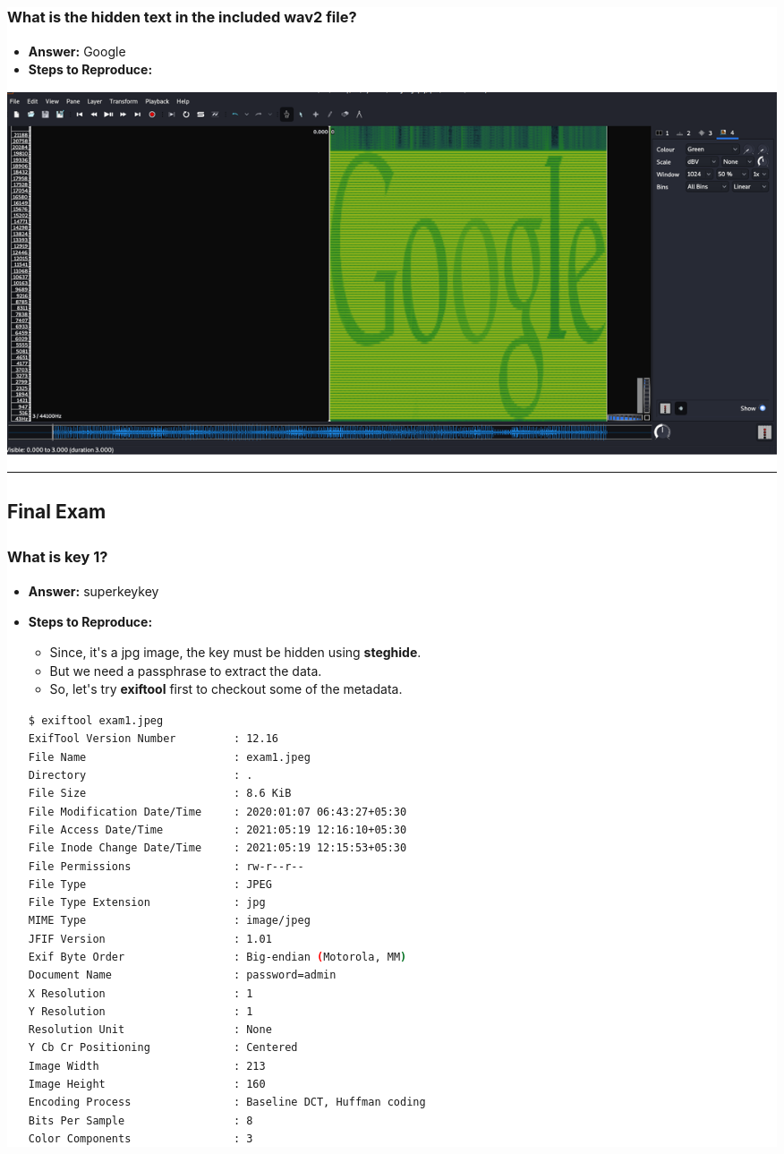 ### What is the hidden text in the included wav2 file?
- **Answer:** Google
- **Steps to Reproduce:** 

![wav2.wav](Images/ccsteg-wav2.png)

---

## Final Exam

### What is key 1?
- **Answer:** superkeykey
- **Steps to Reproduce:**
    - Since, it's a jpg image, the key must be hidden using **steghide**.
    - But we need a passphrase to extract the data.
    - So, let's try **exiftool** first to checkout some of the metadata.

    ```bash
    $ exiftool exam1.jpeg 
    ExifTool Version Number         : 12.16
    File Name                       : exam1.jpeg
    Directory                       : .
    File Size                       : 8.6 KiB
    File Modification Date/Time     : 2020:01:07 06:43:27+05:30
    File Access Date/Time           : 2021:05:19 12:16:10+05:30
    File Inode Change Date/Time     : 2021:05:19 12:15:53+05:30
    File Permissions                : rw-r--r--
    File Type                       : JPEG
    File Type Extension             : jpg
    MIME Type                       : image/jpeg
    JFIF Version                    : 1.01
    Exif Byte Order                 : Big-endian (Motorola, MM)
    Document Name                   : password=admin
    X Resolution                    : 1
    Y Resolution                    : 1
    Resolution Unit                 : None
    Y Cb Cr Positioning             : Centered
    Image Width                     : 213
    Image Height                    : 160
    Encoding Process                : Baseline DCT, Huffman coding
    Bits Per Sample                 : 8
    Color Components                : 3